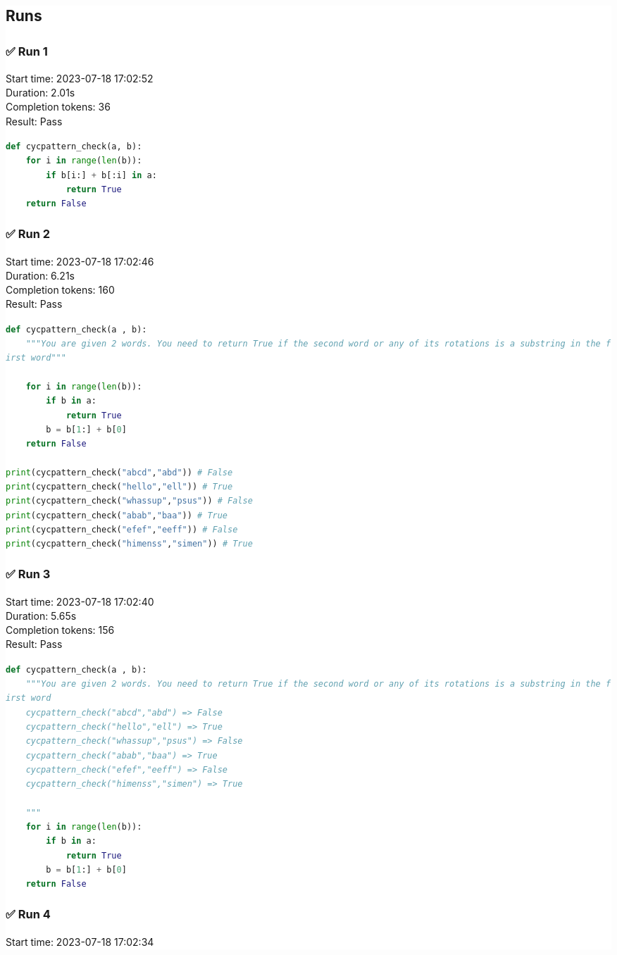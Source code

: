 ## Runs
### ✅ Run 1
Start time: 2023-07-18 17:02:52<br />
Duration: 2.01s<br />
Completion tokens: 36<br />
Result: Pass
```python
def cycpattern_check(a, b):
    for i in range(len(b)):
        if b[i:] + b[:i] in a:
            return True
    return False
```
### ✅ Run 2
Start time: 2023-07-18 17:02:46<br />
Duration: 6.21s<br />
Completion tokens: 160<br />
Result: Pass
```python
def cycpattern_check(a , b):
    """You are given 2 words. You need to return True if the second word or any of its rotations is a substring in the first word"""

    for i in range(len(b)):
        if b in a:
            return True
        b = b[1:] + b[0]
    return False

print(cycpattern_check("abcd","abd")) # False
print(cycpattern_check("hello","ell")) # True
print(cycpattern_check("whassup","psus")) # False
print(cycpattern_check("abab","baa")) # True
print(cycpattern_check("efef","eeff")) # False
print(cycpattern_check("himenss","simen")) # True
```
### ✅ Run 3
Start time: 2023-07-18 17:02:40<br />
Duration: 5.65s<br />
Completion tokens: 156<br />
Result: Pass
```python
def cycpattern_check(a , b):
    """You are given 2 words. You need to return True if the second word or any of its rotations is a substring in the first word
    cycpattern_check("abcd","abd") => False
    cycpattern_check("hello","ell") => True
    cycpattern_check("whassup","psus") => False
    cycpattern_check("abab","baa") => True
    cycpattern_check("efef","eeff") => False
    cycpattern_check("himenss","simen") => True

    """
    for i in range(len(b)):
        if b in a:
            return True
        b = b[1:] + b[0]
    return False
```
### ✅ Run 4
Start time: 2023-07-18 17:02:34<br />
